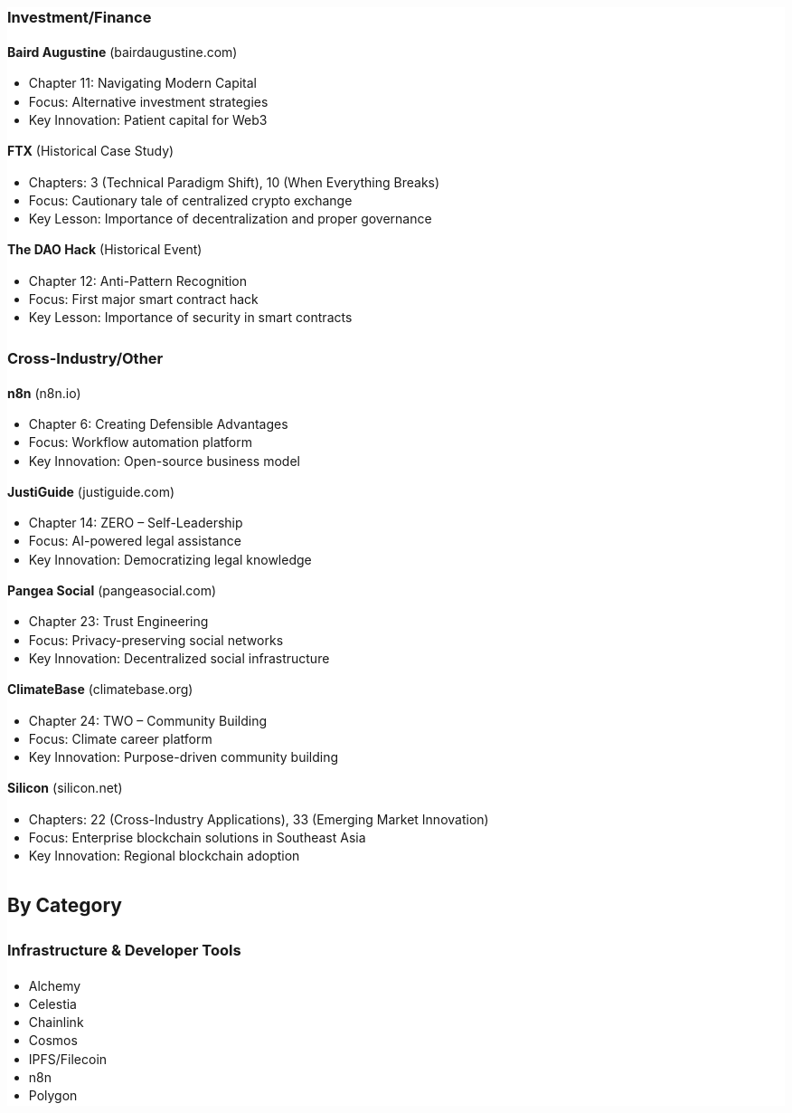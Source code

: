 ### Investment/Finance

**Baird Augustine** (bairdaugustine.com)
- Chapter 11: Navigating Modern Capital
- Focus: Alternative investment strategies
- Key Innovation: Patient capital for Web3

**FTX** (Historical Case Study)
- Chapters: 3 (Technical Paradigm Shift), 10 (When Everything Breaks)
- Focus: Cautionary tale of centralized crypto exchange
- Key Lesson: Importance of decentralization and proper governance

**The DAO Hack** (Historical Event)
- Chapter 12: Anti-Pattern Recognition
- Focus: First major smart contract hack
- Key Lesson: Importance of security in smart contracts

### Cross-Industry/Other

**n8n** (n8n.io)
- Chapter 6: Creating Defensible Advantages
- Focus: Workflow automation platform
- Key Innovation: Open-source business model

**JustiGuide** (justiguide.com)
- Chapter 14: ZERO – Self-Leadership
- Focus: AI-powered legal assistance
- Key Innovation: Democratizing legal knowledge

**Pangea Social** (pangeasocial.com)
- Chapter 23: Trust Engineering
- Focus: Privacy-preserving social networks
- Key Innovation: Decentralized social infrastructure

**ClimateBase** (climatebase.org)
- Chapter 24: TWO – Community Building
- Focus: Climate career platform
- Key Innovation: Purpose-driven community building

**Silicon** (silicon.net)
- Chapters: 22 (Cross-Industry Applications), 33 (Emerging Market Innovation)
- Focus: Enterprise blockchain solutions in Southeast Asia
- Key Innovation: Regional blockchain adoption

## By Category

### Infrastructure & Developer Tools
- Alchemy
- Celestia
- Chainlink
- Cosmos
- IPFS/Filecoin
- n8n
- Polygon
